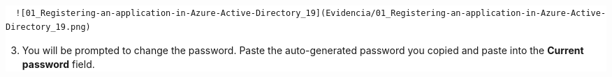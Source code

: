       ![01_Registering-an-application-in-Azure-Active-Directory_19](Evidencia/01_Registering-an-application-in-Azure-Active-Directory_19.png)

   3. You will be prompted to change the password. Paste the auto-generated password you copied and paste into the **Current password** field.
